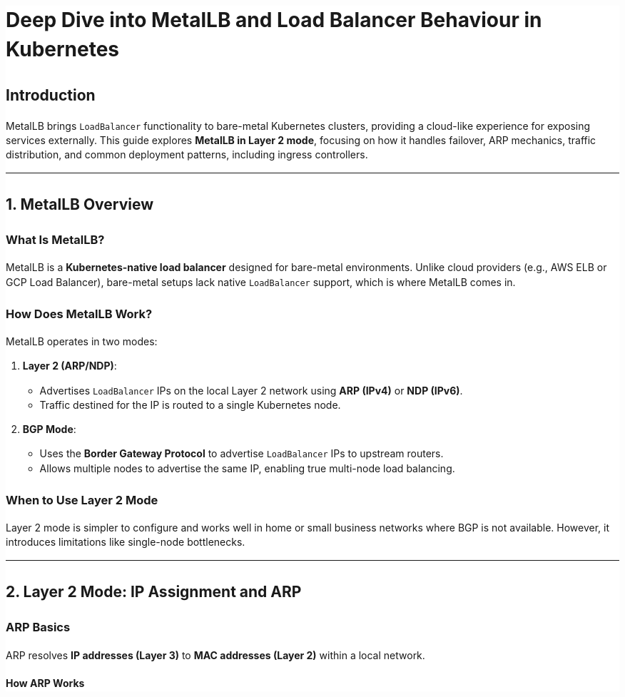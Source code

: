 # **Deep Dive into MetalLB and Load Balancer Behaviour in Kubernetes**

## **Introduction**

MetalLB brings `LoadBalancer` functionality to bare-metal Kubernetes clusters, providing a cloud-like experience for
exposing services externally. This guide explores **MetalLB in Layer 2 mode**, focusing on how it handles failover, ARP
mechanics, traffic distribution, and common deployment patterns, including ingress controllers.

---

## **1. MetalLB Overview**

### **What Is MetalLB?**

MetalLB is a **Kubernetes-native load balancer** designed for bare-metal environments. Unlike cloud providers (e.g., AWS
ELB or GCP Load Balancer), bare-metal setups lack native `LoadBalancer` support, which is where MetalLB comes in.

### **How Does MetalLB Work?**

MetalLB operates in two modes:

1. **Layer 2 (ARP/NDP)**:
    - Advertises `LoadBalancer` IPs on the local Layer 2 network using **ARP (IPv4)** or **NDP (IPv6)**.
    - Traffic destined for the IP is routed to a single Kubernetes node.

2. **BGP Mode**:
    - Uses the **Border Gateway Protocol** to advertise `LoadBalancer` IPs to upstream routers.
    - Allows multiple nodes to advertise the same IP, enabling true multi-node load balancing.

### **When to Use Layer 2 Mode**

Layer 2 mode is simpler to configure and works well in home or small business networks where BGP is not available.
However, it introduces limitations like single-node bottlenecks.

---

## **2. Layer 2 Mode: IP Assignment and ARP**

### **ARP Basics**

ARP resolves **IP addresses (Layer 3)** to **MAC addresses (Layer 2)** within a local network.

#### **How ARP Works**
